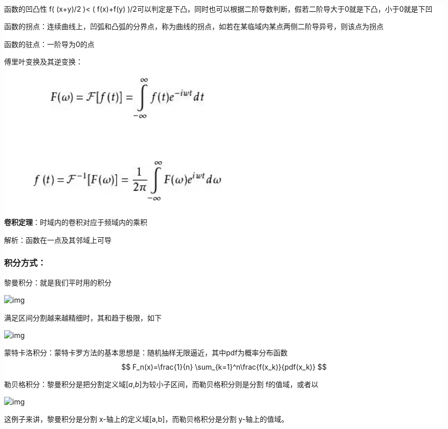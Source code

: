函数的凹凸性
f( (x+y)/2 )< ( f(x)+f(y) )/2可以判定是下凸，同时也可以根据二阶导数判断，假若二阶导大于0就是下凸，小于0就是下凹

函数的拐点：连续曲线上，凹弧和凸弧的分界点，称为曲线的拐点，如若在某临域内某点两侧二阶导异号，则该点为拐点

函数的驻点：一阶导为0的点

傅里叶变换及其逆变换：

![image-20220707220506306](数学复习.assets/image-20220707220506306.png)

**卷积定理**：时域内的卷积对应于频域内的乘积

解析：函数在一点及其邻域上可导



### 积分方式：

黎曼积分：就是我们平时用的积分

![img](https://bkimg.cdn.bcebos.com/formula/2d5ba6e6fa5bc4f382d1c0a0abce49df.svg)

满足区间分割越来越精细时，其和趋于极限，如下

![img](https://bkimg.cdn.bcebos.com/formula/17077c78c58ab8a8ad1597c20a5fe982.svg)





蒙特卡洛积分：蒙特卡罗方法的基本思想是：随机抽样无限逼近，其中pdf为概率分布函数
$$
F_n(x)=\frac{1}{n} \sum_{k=1}^n\frac{f(x_k)}{pdf(x_k)}
$$




勒贝格积分：黎曼积分是把分割定义域[*a*,*b*]为较小子区间，而勒贝格积分则是分割 f的值域，或者以

![img](https://bkimg.cdn.bcebos.com/formula/7c8ead0ba19ce0e01aa1a5593f2b4751.svg)

 这例子来讲，黎曼积分是分割 x-轴上的定义域[a,b]，而勒贝格积分是分割 y-轴上的值域。


